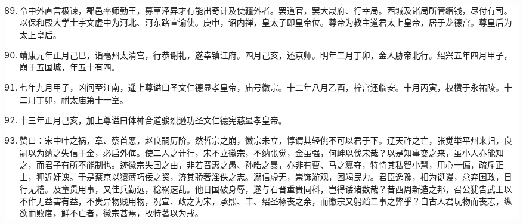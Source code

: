 89. <span id="本纪第二十二-徽宗四-89"></span>
令中外直言极谏，郡邑率师勤王，募草泽异才有能出奇计及使疆外者。罢道官，罢大晟府、行幸局。西城及诸局所管缗钱，尽付有司。以保和殿大学士宇文虚中为河北、河东路宣谕使。庚申，诏内禅，皇太子即皇帝位。尊帝为教主道君太上皇帝，居于龙德宫。尊皇后为太上皇后。

90. <span id="本纪第二十二-徽宗四-90"></span>
靖康元年正月己巳，诣亳州太清宫，行恭谢礼，遂幸镇江府。四月己亥，还京师。明年二月丁卯，金人胁帝北行。绍兴五年四月甲子，崩于五国城，年五十有四。

91. <span id="本纪第二十二-徽宗四-91"></span>
七年九月甲子，凶问至江南，遥上尊谥曰圣文仁德显孝皇帝，庙号徽宗。十二年八月乙酉，梓宫还临安。十月丙寅，权欑于永祐陵。十二月丁卯，祔太庙第十一室。

92. <span id="本纪第二十二-徽宗四-92"></span>
十三年正月己亥，加上尊谥曰体神合道骏烈逊功圣文仁德宪慈显孝皇帝。

93. <span id="本纪第二十二-徽宗四-93"></span>
赞曰：宋中叶之祸，章、蔡首恶，赵良嗣厉阶。然哲宗之崩，徽宗未立，惇谓其轻佻不可以君于下。辽天祚之亡，张觉举平州来归，良嗣以为纳之失信于金，必启外侮。使二人之计行，宋不立徽宗，不纳张觉，金虽强，何衅以伐宋哉？以是知事变之来，虽小人亦能知之，而君子有所不能制也。迹徽宗失国之由，非若晋惠之愚、孙皓之暴，亦非有曹、马之篡夺，特恃其私智小慧，用心一偏，疏斥正士，狎近奸谀。于是蔡京以獧薄巧佞之资，济其骄奢淫佚之志。溺信虚无，崇饰游观，困竭民力。君臣逸豫，相为诞谩，怠弃国政，日行无稽。及童贯用事，又佳兵勤远，稔祸速乱。他日国破身辱，遂与石晋重贵同科，岂得诿诸数哉？昔西周新造之邦，召公犹告武王以不作无益害有益，不贵异物贱用物，况宣、政之为宋，承熙、丰、绍圣椓丧之余，而徽宗又躬蹈二事之弊乎？自古人君玩物而丧志，纵欲而败度，鲜不亡者，徽宗甚焉，故特著以为戒。
